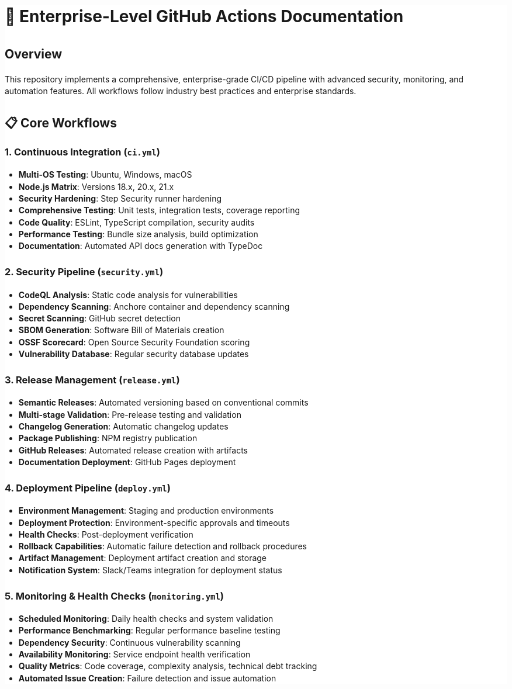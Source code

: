 # 🏢 Enterprise-Level GitHub Actions Documentation

## Overview

This repository implements a comprehensive, enterprise-grade CI/CD pipeline with advanced security, monitoring, and automation features. All workflows follow industry best practices and enterprise standards.

## 📋 Core Workflows

### 1. **Continuous Integration (`ci.yml`)**
- **Multi-OS Testing**: Ubuntu, Windows, macOS
- **Node.js Matrix**: Versions 18.x, 20.x, 21.x
- **Security Hardening**: Step Security runner hardening
- **Comprehensive Testing**: Unit tests, integration tests, coverage reporting
- **Code Quality**: ESLint, TypeScript compilation, security audits
- **Performance Testing**: Bundle size analysis, build optimization
- **Documentation**: Automated API docs generation with TypeDoc

### 2. **Security Pipeline (`security.yml`)**
- **CodeQL Analysis**: Static code analysis for vulnerabilities
- **Dependency Scanning**: Anchore container and dependency scanning
- **Secret Scanning**: GitHub secret detection
- **SBOM Generation**: Software Bill of Materials creation
- **OSSF Scorecard**: Open Source Security Foundation scoring
- **Vulnerability Database**: Regular security database updates

### 3. **Release Management (`release.yml`)**
- **Semantic Releases**: Automated versioning based on conventional commits
- **Multi-stage Validation**: Pre-release testing and validation
- **Changelog Generation**: Automatic changelog updates
- **Package Publishing**: NPM registry publication
- **GitHub Releases**: Automated release creation with artifacts
- **Documentation Deployment**: GitHub Pages deployment

### 4. **Deployment Pipeline (`deploy.yml`)**
- **Environment Management**: Staging and production environments
- **Deployment Protection**: Environment-specific approvals and timeouts
- **Health Checks**: Post-deployment verification
- **Rollback Capabilities**: Automatic failure detection and rollback procedures
- **Artifact Management**: Deployment artifact creation and storage
- **Notification System**: Slack/Teams integration for deployment status

### 5. **Monitoring & Health Checks (`monitoring.yml`)**
- **Scheduled Monitoring**: Daily health checks and system validation
- **Performance Benchmarking**: Regular performance baseline testing
- **Dependency Security**: Continuous vulnerability scanning
- **Availability Monitoring**: Service endpoint health verification
- **Quality Metrics**: Code coverage, complexity analysis, technical debt tracking
- **Automated Issue Creation**: Failure detection and issue automation
